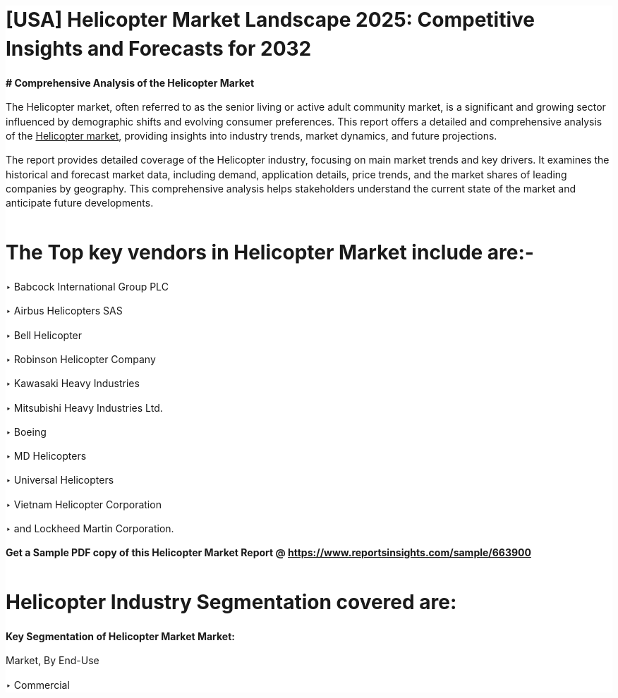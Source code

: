 # [USA] Helicopter Market Landscape 2025: Competitive Insights and Forecasts for 2032

<strong># Comprehensive Analysis of the Helicopter Market</strong>

The Helicopter market, often referred to as the senior living or active adult community market, is a significant and growing sector influenced by demographic shifts and evolving consumer preferences. This report offers a detailed and comprehensive analysis of the <a href=https://www.reportsinsights.com/sample/663900>Helicopter market</a>, providing insights into industry trends, market dynamics, and future projections.

The report provides detailed coverage of the Helicopter industry, focusing on main market trends and key drivers. It examines the historical and forecast market data, including demand, application details, price trends, and the market shares of leading companies by geography. This comprehensive analysis helps stakeholders understand the current state of the market and anticipate future developments.

# <strong>The Top key vendors in Helicopter Market include are:- </strong>

‣ Babcock International Group PLC

‣ Airbus Helicopters SAS

‣ Bell Helicopter

‣ Robinson Helicopter Company

‣ Kawasaki Heavy Industries

‣ Mitsubishi Heavy Industries Ltd.

‣ Boeing

‣ MD Helicopters

‣ Universal Helicopters

‣ Vietnam Helicopter Corporation

‣ and Lockheed Martin Corporation.

<strong>Get a Sample PDF copy of this Helicopter Market Report </strong><strong>@ <a href=https://www.reportsinsights.com/sample/663900 style=color:#0000ff;>https://www.reportsinsights.com/sample/663900</a> </strong>

# <strong>Helicopter Industry Segmentation covered are:</strong>

<strong>Key Segmentation of Helicopter Market Market:</strong> 


Market, By End-Use

‣ Commercial
